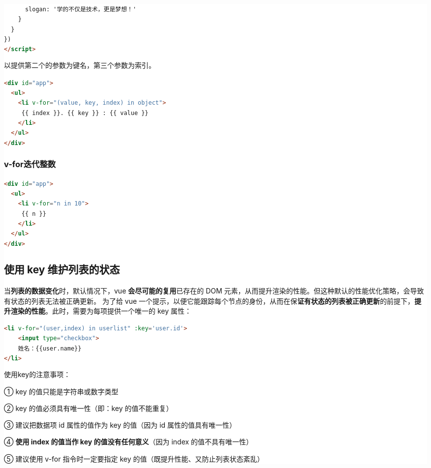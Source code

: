 ```html
      slogan: '学的不仅是技术，更是梦想！'
    }
  }
})
</script>
```

以提供第二个的参数为键名，第三个参数为索引。

```html
<div id="app">
  <ul>
    <li v-for="(value, key, index) in object">
     {{ index }}. {{ key }} : {{ value }}
    </li>
  </ul>
</div>
```

### v-for迭代整数

```html
<div id="app">
  <ul>
    <li v-for="n in 10">
     {{ n }}
    </li>
  </ul>
</div>
```

## 使用 key 维护列表的状态

当**列表的数据变化**时，默认情况下，vue **会尽可能的复用**已存在的 DOM 元素，从而提升渲染的性能。但这种默认的性能优化策略，会导致有状态的列表无法被正确更新。
为了给 vue 一个提示，以便它能跟踪每个节点的身份，从而在保**证有状态的列表被正确更新**的前提下，**提升渲染的性能**。此时，需要为每项提供一个唯一的 key 属性：  

```html
<li v-for="(user,index) in userlist" :key='user.id'>
    <input type="checkbox">
    姓名：{{user.name}}
</li>
```

使用key的注意事项：

① key 的值只能是字符串或数字类型

② key 的值必须具有唯一性（即：key 的值不能重复）

③ 建议把数据项 id 属性的值作为 key 的值（因为 id 属性的值具有唯一性）

④ **使用 index 的值当作 key 的值没有任何意义**（因为 index 的值不具有唯一性）

⑤ 建议使用 v-for 指令时一定要指定 key 的值（既提升性能、又防止列表状态紊乱）  


